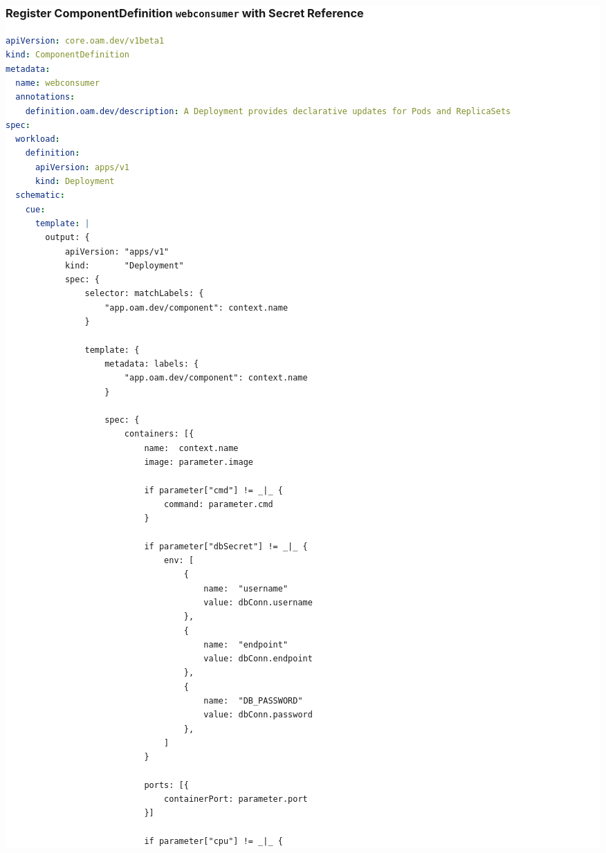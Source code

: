 ### Register ComponentDefinition `webconsumer` with Secret Reference

```yaml
apiVersion: core.oam.dev/v1beta1
kind: ComponentDefinition
metadata:
  name: webconsumer
  annotations:
    definition.oam.dev/description: A Deployment provides declarative updates for Pods and ReplicaSets
spec:
  workload:
    definition:
      apiVersion: apps/v1
      kind: Deployment
  schematic:
    cue:
      template: |
        output: {
        	apiVersion: "apps/v1"
        	kind:       "Deployment"
        	spec: {
        		selector: matchLabels: {
        			"app.oam.dev/component": context.name
        		}

        		template: {
        			metadata: labels: {
        				"app.oam.dev/component": context.name
        			}

        			spec: {
        				containers: [{
        					name:  context.name
        					image: parameter.image

        					if parameter["cmd"] != _|_ {
        						command: parameter.cmd
        					}

        					if parameter["dbSecret"] != _|_ {
        						env: [
        							{
        								name:  "username"
        								value: dbConn.username
        							},
        							{
        								name:  "endpoint"
        								value: dbConn.endpoint
        							},
        							{
        								name:  "DB_PASSWORD"
        								value: dbConn.password
        							},
        						]
        					}

        					ports: [{
        						containerPort: parameter.port
        					}]

        					if parameter["cpu"] != _|_ {
```